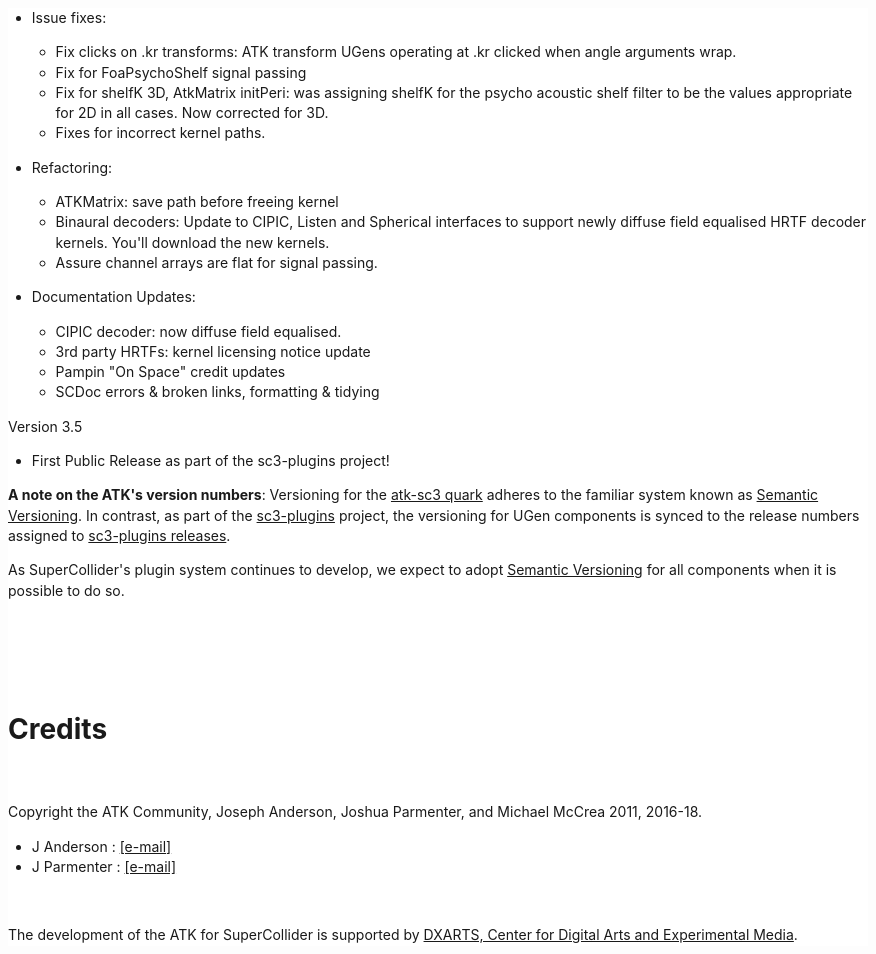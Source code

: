 *  Issue fixes:
    *  Fix clicks on .kr transforms: ATK transform UGens operating at .kr
    clicked when angle arguments wrap.
    *  Fix for FoaPsychoShelf signal passing
    *  Fix for shelfK 3D, AtkMatrix initPeri: was assigning shelfK for the
    psycho acoustic shelf filter to be the values appropriate for 2D in all
    cases. Now corrected for 3D.
    *  Fixes for incorrect kernel paths.

*  Refactoring:
    *  ATKMatrix: save path before freeing kernel
    *  Binaural decoders: Update to CIPIC, Listen and Spherical interfaces to
    support newly diffuse field equalised HRTF decoder kernels. You'll download
    the new kernels.
    *  Assure channel arrays are flat for signal passing.

* Documentation Updates:
    *  CIPIC decoder: now diffuse field equalised.
    *  3rd party HRTFs: kernel licensing notice update
    *  Pampin "On Space" credit updates
    *  SCDoc errors & broken links, formatting & tidying

Version 3.5

* First Public Release as part of the sc3-plugins project!

__A note on the ATK's version numbers__: Versioning for the
[atk-sc3 quark](https://github.com/ambisonictoolkit/atk-sc3) adheres to the
familiar system known as [Semantic Versioning](http://semver.org/). In contrast,
as part of the
[sc3-plugins](https://github.com/supercollider/sc3-plugins) project, the
versioning for UGen components is synced to the release numbers assigned to
[sc3-plugins releases](https://github.com/supercollider/sc3-plugins/releases).

As SuperCollider's plugin system continues to develop, we expect to adopt
[Semantic Versioning](http://semver.org/) for all components when it is possible
to do so.


&nbsp;

&nbsp;

Credits
=======

&nbsp;

Copyright the ATK Community, Joseph Anderson, Joshua Parmenter, and
Michael McCrea 2011, 2016-18.

* J Anderson : [[e-mail]](mailto:j.anderson[at]ambisonictoolkit.net)
* J Parmenter : [[e-mail]](mailto:j.parmenter[at]ambisonictoolkit.net)

&nbsp;

The development of the ATK for SuperCollider is
supported by [DXARTS, Center for Digital Arts and Experimental Media](https://dxarts.washington.edu/).
